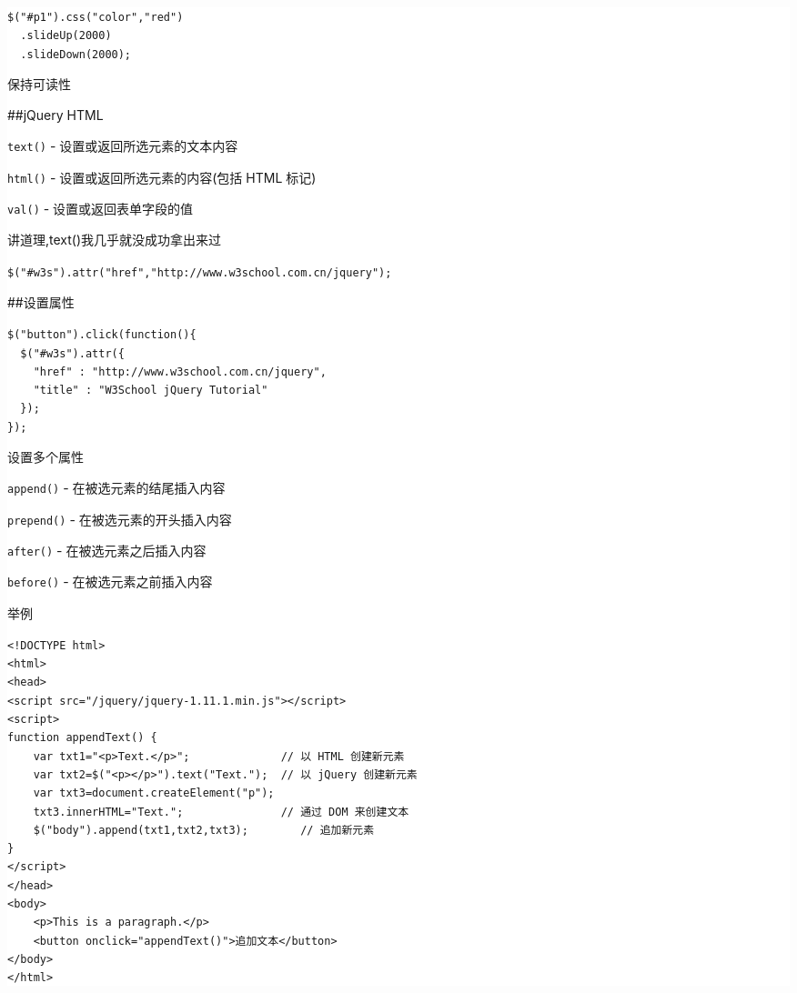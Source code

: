 	$("#p1").css("color","red")
	  .slideUp(2000)
	  .slideDown(2000);

保持可读性

##jQuery HTML

`text()` - 设置或返回所选元素的文本内容

`html()` - 设置或返回所选元素的内容(包括 HTML 标记)

`val()` - 设置或返回表单字段的值

讲道理,text()我几乎就没成功拿出来过

	$("#w3s").attr("href","http://www.w3school.com.cn/jquery");

##设置属性

	$("button").click(function(){
	  $("#w3s").attr({
	    "href" : "http://www.w3school.com.cn/jquery",
	    "title" : "W3School jQuery Tutorial"
	  });
	});

设置多个属性

`append()` - 在被选元素的结尾插入内容

`prepend()` - 在被选元素的开头插入内容

`after()` - 在被选元素之后插入内容

`before()` - 在被选元素之前插入内容

举例

	<!DOCTYPE html>
	<html>
	<head>
	<script src="/jquery/jquery-1.11.1.min.js"></script>
	<script>
	function appendText() {
		var txt1="<p>Text.</p>";              // 以 HTML 创建新元素
		var txt2=$("<p></p>").text("Text.");  // 以 jQuery 创建新元素
		var txt3=document.createElement("p");
		txt3.innerHTML="Text.";               // 通过 DOM 来创建文本
		$("body").append(txt1,txt2,txt3);        // 追加新元素
	}
	</script>
	</head>
	<body>
		<p>This is a paragraph.</p>
		<button onclick="appendText()">追加文本</button>
	</body>
	</html>

